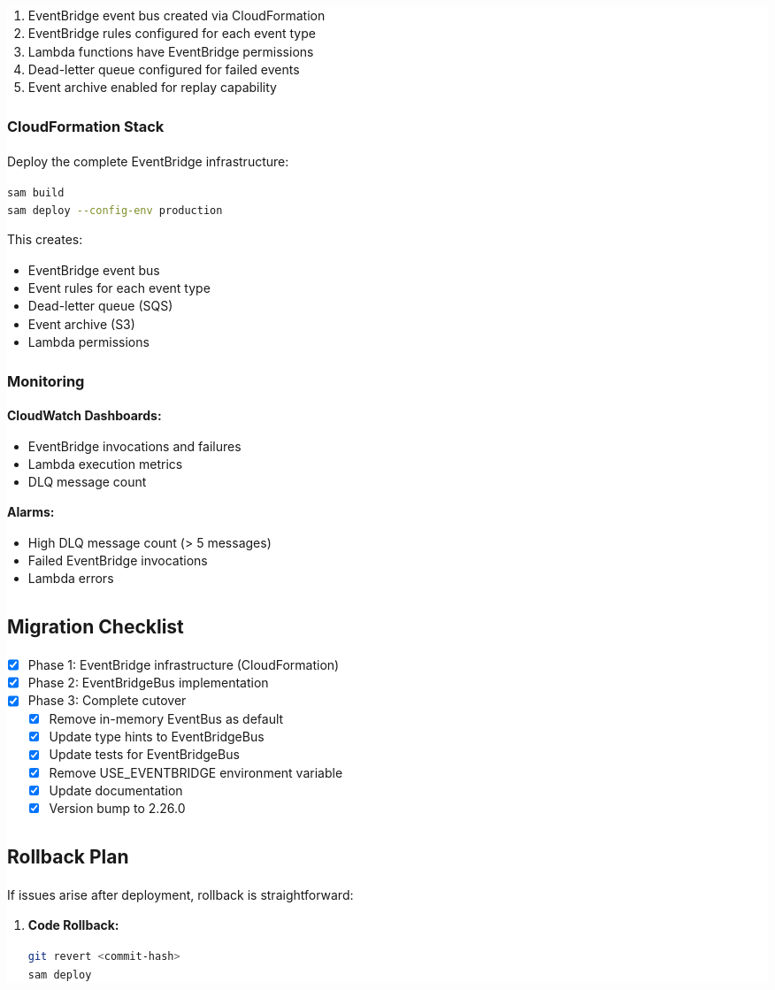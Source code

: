 1. EventBridge event bus created via CloudFormation
2. EventBridge rules configured for each event type
3. Lambda functions have EventBridge permissions
4. Dead-letter queue configured for failed events
5. Event archive enabled for replay capability

### CloudFormation Stack

Deploy the complete EventBridge infrastructure:

```bash
sam build
sam deploy --config-env production
```

This creates:
- EventBridge event bus
- Event rules for each event type
- Dead-letter queue (SQS)
- Event archive (S3)
- Lambda permissions

### Monitoring

**CloudWatch Dashboards:**
- EventBridge invocations and failures
- Lambda execution metrics
- DLQ message count

**Alarms:**
- High DLQ message count (> 5 messages)
- Failed EventBridge invocations
- Lambda errors

## Migration Checklist

- [x] Phase 1: EventBridge infrastructure (CloudFormation)
- [x] Phase 2: EventBridgeBus implementation
- [x] Phase 3: Complete cutover
  - [x] Remove in-memory EventBus as default
  - [x] Update type hints to EventBridgeBus
  - [x] Update tests for EventBridgeBus
  - [x] Remove USE_EVENTBRIDGE environment variable
  - [x] Update documentation
  - [x] Version bump to 2.26.0

## Rollback Plan

If issues arise after deployment, rollback is straightforward:

1. **Code Rollback:**
   ```bash
   git revert <commit-hash>
   sam deploy
   ```
